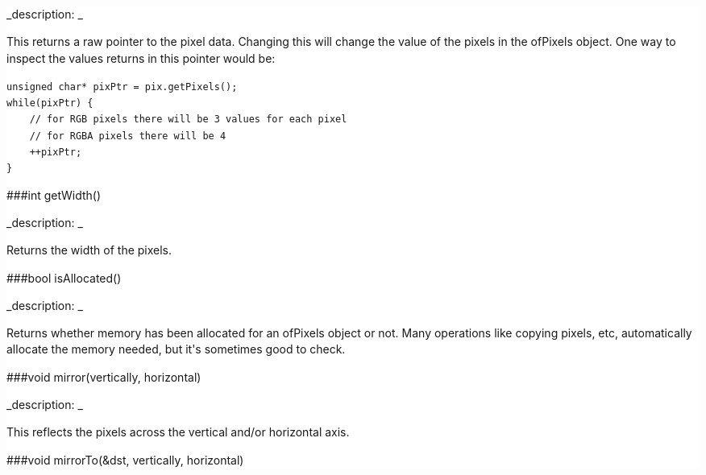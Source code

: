 
_description: _


This returns a raw pointer to the pixel data. Changing this will change the value of the pixels in the ofPixels object. One way to inspect the values returns in this pointer would be:
~~~~{.cpp}
unsigned char* pixPtr = pix.getPixels();
while(pixPtr) {
	// for RGB pixels there will be 3 values for each pixel
	// for RGBA pixels there will be 4
	++pixPtr;
}
~~~~









###int getWidth()



_description: _


Returns the width of the pixels.









###bool isAllocated()



_description: _


Returns whether memory has been allocated for an ofPixels object or not. Many operations like copying pixels, etc, automatically allocate the memory needed, but it's sometimes good to check.









###void mirror(vertically, horizontal)



_description: _


This reflects the pixels across the vertical and/or horizontal axis.









###void mirrorTo(&dst, vertically, horizontal)
